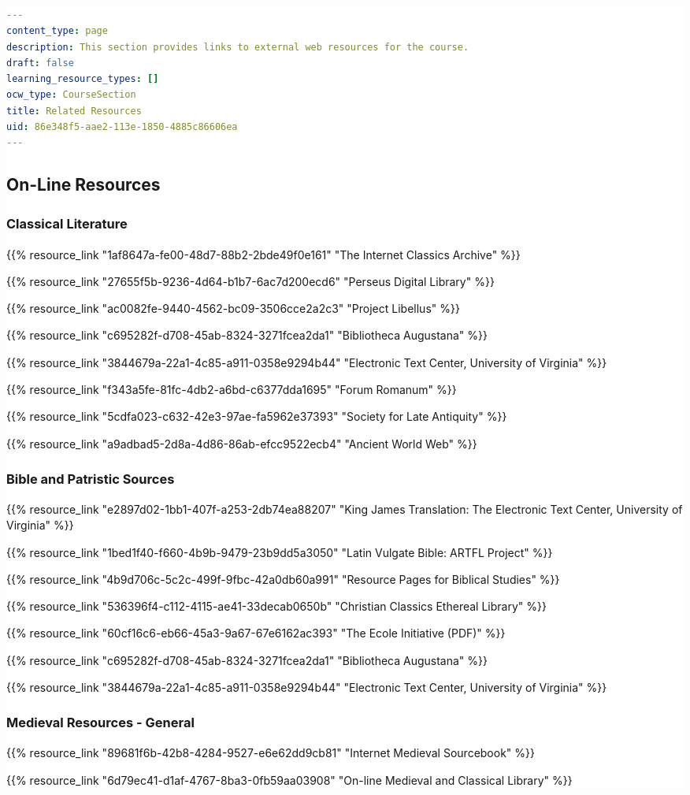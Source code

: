 ```yaml
---
content_type: page
description: This section provides links to external web resources for the course.
draft: false
learning_resource_types: []
ocw_type: CourseSection
title: Related Resources
uid: 86e348f5-aae2-113e-1850-4885c86606ea
---
```

## On-Line Resources

### Classical Literature

{{% resource_link "1af8647a-fe00-48d7-88b2-2bde49f0e161" "The Internet Classics Archive" %}}

{{% resource_link "27655f5b-9236-4d64-b1b7-6ac7d200ecd6" "Perseus Digital Library" %}}

{{% resource_link "ac0082fe-9440-4562-bc09-3506cce2a2c3" "Project Libellus" %}}

{{% resource_link "c695282f-d708-45ab-8324-3271fcea2da1" "Bibliotheca Augustana" %}}

{{% resource_link "3844679a-22a1-4c85-a911-0358e9294b44" "Electronic Text Center, University of Virginia" %}}

{{% resource_link "f343a5fe-81fc-4db2-a6bd-c6377dda1695" "Forum Romanum" %}}

{{% resource_link "5cdfa023-c632-42e3-97ae-fa5962e37393" "Society for Late Antiquity" %}}

{{% resource_link "a9adbad5-2d8a-4d86-86ab-efcc9522ecb4" "Ancient World Web" %}}

### Bible and Patristic Sources

{{% resource_link "e2897d02-1bb1-407f-a253-2db74ea88207" "King James Translation: The Electronic Text Center, University of Virginia" %}}

{{% resource_link "1bed1f40-f660-4b9b-9479-23b9dd5a3050" "Latin Vulgate Bible: ARTFL Project" %}}

{{% resource_link "4b9d706c-5c2c-499f-9fbc-42a0db60a991" "Resource Pages for Biblical Studies" %}}

{{% resource_link "536396f4-c112-4115-ae41-33decab0650b" "Christian Classics Ethereal Library" %}}

{{% resource_link "60cf16c6-eb66-45a3-9a67-67e6162ac393" "The Ecole Initiative (PDF)" %}}

{{% resource_link "c695282f-d708-45ab-8324-3271fcea2da1" "Bibliotheca Augustana" %}}

{{% resource_link "3844679a-22a1-4c85-a911-0358e9294b44" "Electronic Text Center, University of Virginia" %}}

### Medieval Resources - General

{{% resource_link "89681f6b-42b8-4284-9527-e6e62dd9cb81" "Internet Medieval Sourcebook" %}}

{{% resource_link "6d79ec41-d1af-4767-8ba3-0fb59aa03908" "On-line Medieval and Classical Library" %}}

